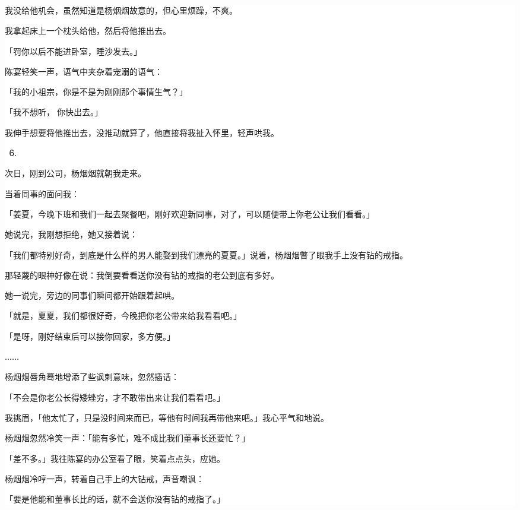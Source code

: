 我没给他机会，虽然知道是杨烟烟故意的，但心里烦躁，不爽。


我拿起床上一个枕头给他，然后将他推出去。


「罚你以后不能进卧室，睡沙发去。」


陈宴轻笑一声，语气中夹杂着宠溺的语气：


「我的小祖宗，你是不是为刚刚那个事情生气？」


「我不想听， 你快出去。」


我伸手想要将他推出去，没推动就算了，他直接将我扯入怀里，轻声哄我。


6.


次日，刚到公司，杨烟烟就朝我走来。


当着同事的面问我：


「姜夏，今晚下班和我们一起去聚餐吧，刚好欢迎新同事，对了，可以随便带上你老公让我们看看。」


她说完，我刚想拒绝，她又接着说：


「我们都特别好奇，到底是什么样的男人能娶到我们漂亮的夏夏。」说着，杨烟烟瞥了眼我手上没有钻的戒指。


那轻蔑的眼神好像在说：我倒要看看送你没有钻的戒指的老公到底有多好。


她一说完，旁边的同事们瞬间都开始跟着起哄。


「就是，夏夏，我们都很好奇，今晚把你老公带来给我看看吧。」


「是呀，刚好结束后可以接你回家，多方便。」


……


杨烟烟唇角蓦地增添了些讽刺意味，忽然插话：


「不会是你老公长得矮矬穷，才不敢带出来让我们看看吧。」


我挑眉，「他太忙了，只是没时间来而已，等他有时间我再带他来吧。」我心平气和地说。


杨烟烟忽然冷笑一声：「能有多忙，难不成比我们董事长还要忙？」


「差不多。」我往陈宴的办公室看了眼，笑着点点头，应她。


杨烟烟冷哼一声，转着自己手上的大钻戒，声音嘲讽：


「要是他能和董事长比的话，就不会送你没有钻的戒指了。」

